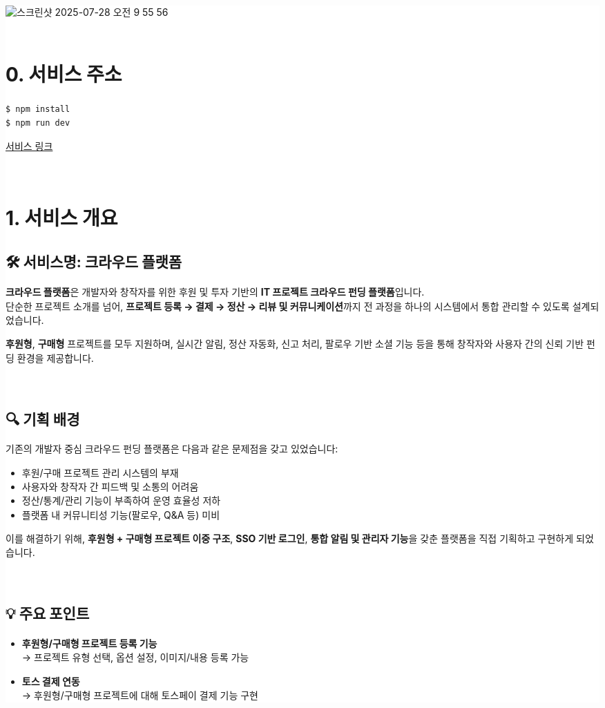 


<img width="1497" alt="스크린샷 2025-07-28 오전 9 55 56" src="https://github.com/user-attachments/assets/1390622a-ac69-4401-8e75-0b98d21a1052" />




<br/>
<br/>

# 0. 서비스 주소  
```bash
$ npm install
$ npm run dev
```
[서비스 링크](https://yetda.kro.kr/)


<br/>

# 1. 서비스 개요

## 🛠️ 서비스명: **크라우드 플랫폼**

**크라우드 플랫폼**은 개발자와 창작자를 위한 후원 및 투자 기반의 **IT 프로젝트 크라우드 펀딩 플랫폼**입니다.  
단순한 프로젝트 소개를 넘어, **프로젝트 등록 → 결제 → 정산 → 리뷰 및 커뮤니케이션**까지 전 과정을 하나의 시스템에서 통합 관리할 수 있도록 설계되었습니다.  

**후원형**, **구매형** 프로젝트를 모두 지원하며, 실시간 알림, 정산 자동화, 신고 처리, 팔로우 기반 소셜 기능 등을 통해 창작자와 사용자 간의 신뢰 기반 펀딩 환경을 제공합니다.

<br>


## 🔍 기획 배경

기존의 개발자 중심 크라우드 펀딩 플랫폼은 다음과 같은 문제점을 갖고 있었습니다:

- 후원/구매 프로젝트 관리 시스템의 부재  
- 사용자와 창작자 간 피드백 및 소통의 어려움  
- 정산/통계/관리 기능이 부족하여 운영 효율성 저하  
- 플랫폼 내 커뮤니티성 기능(팔로우, Q&A 등) 미비  

이를 해결하기 위해, **후원형 + 구매형 프로젝트 이중 구조**, **SSO 기반 로그인**, **통합 알림 및 관리자 기능**을 갖춘 플랫폼을 직접 기획하고 구현하게 되었습니다.


<br>


## 💡 주요 포인트

- **후원형/구매형 프로젝트 등록 기능**  
  → 프로젝트 유형 선택, 옵션 설정, 이미지/내용 등록 가능

- **토스 결제 연동**  
  → 후원형/구매형 프로젝트에 대해 토스페이 결제 기능 구현
